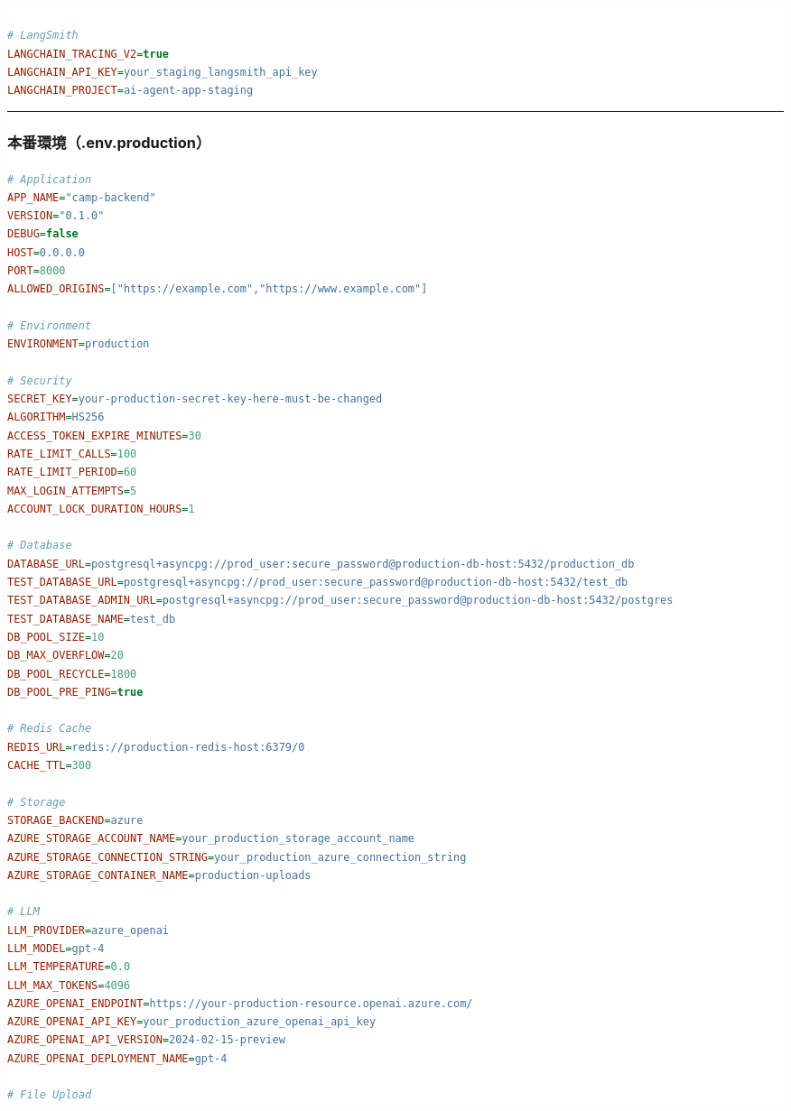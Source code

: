 ```ini

# LangSmith
LANGCHAIN_TRACING_V2=true
LANGCHAIN_API_KEY=your_staging_langsmith_api_key
LANGCHAIN_PROJECT=ai-agent-app-staging
```

---

### 本番環境（.env.production）

```ini
# Application
APP_NAME="camp-backend"
VERSION="0.1.0"
DEBUG=false
HOST=0.0.0.0
PORT=8000
ALLOWED_ORIGINS=["https://example.com","https://www.example.com"]

# Environment
ENVIRONMENT=production

# Security
SECRET_KEY=your-production-secret-key-here-must-be-changed
ALGORITHM=HS256
ACCESS_TOKEN_EXPIRE_MINUTES=30
RATE_LIMIT_CALLS=100
RATE_LIMIT_PERIOD=60
MAX_LOGIN_ATTEMPTS=5
ACCOUNT_LOCK_DURATION_HOURS=1

# Database
DATABASE_URL=postgresql+asyncpg://prod_user:secure_password@production-db-host:5432/production_db
TEST_DATABASE_URL=postgresql+asyncpg://prod_user:secure_password@production-db-host:5432/test_db
TEST_DATABASE_ADMIN_URL=postgresql+asyncpg://prod_user:secure_password@production-db-host:5432/postgres
TEST_DATABASE_NAME=test_db
DB_POOL_SIZE=10
DB_MAX_OVERFLOW=20
DB_POOL_RECYCLE=1800
DB_POOL_PRE_PING=true

# Redis Cache
REDIS_URL=redis://production-redis-host:6379/0
CACHE_TTL=300

# Storage
STORAGE_BACKEND=azure
AZURE_STORAGE_ACCOUNT_NAME=your_production_storage_account_name
AZURE_STORAGE_CONNECTION_STRING=your_production_azure_connection_string
AZURE_STORAGE_CONTAINER_NAME=production-uploads

# LLM
LLM_PROVIDER=azure_openai
LLM_MODEL=gpt-4
LLM_TEMPERATURE=0.0
LLM_MAX_TOKENS=4096
AZURE_OPENAI_ENDPOINT=https://your-production-resource.openai.azure.com/
AZURE_OPENAI_API_KEY=your_production_azure_openai_api_key
AZURE_OPENAI_API_VERSION=2024-02-15-preview
AZURE_OPENAI_DEPLOYMENT_NAME=gpt-4

# File Upload
```